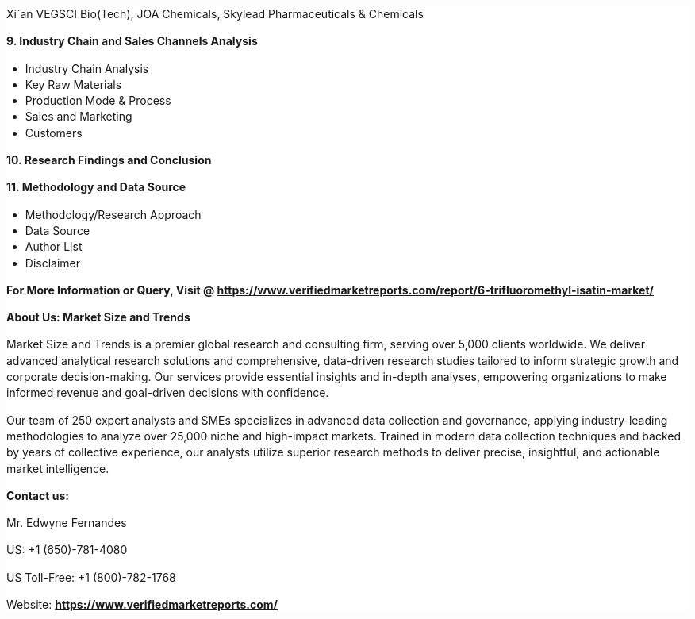 Xi`an VEGSCI Bio(Tech), JOA Chemicals, Skylead Pharmaceuticals & Chemicals</strong></p><p><strong>9. Industry Chain and Sales Channels Analysis</strong></p><ul><li>Industry Chain Analysis</li><li>Key Raw Materials</li><li>Production Mode &amp; Process</li><li>Sales and Marketing</li><li>Customers</li></ul><p><strong>10. Research Findings and Conclusion</strong></p><p><strong>11. Methodology and Data Source</strong></p><ul><li>Methodology/Research Approach</li><li>Data Source</li><li>Author List</li><li>Disclaimer</li></ul></p><p><strong>For More Information or Query, Visit @ <a href="https://www.verifiedmarketreports.com/report/6-trifluoromethyl-isatin-market/">https://www.verifiedmarketreports.com/report/6-trifluoromethyl-isatin-market/</a></strong></p><p><strong>About Us: Market Size and Trends</strong></p><p>Market Size and Trends is a premier global research and consulting firm, serving over 5,000 clients worldwide. We deliver advanced analytical research solutions and comprehensive, data-driven research studies tailored to inform strategic growth and corporate decision-making. Our services provide essential insights and in-depth analyses, empowering organizations to make informed revenue and goal-driven decisions with confidence.</p><p>Our team of 250 expert analysts and SMEs specializes in advanced data collection and governance, applying industry-leading methodologies to analyze over 25,000 niche and high-impact markets. Trained in modern data collection techniques and backed by years of collective experience, our analysts utilize superior research methods to deliver precise, insightful, and actionable market intelligence.</p><p><strong>Contact us:</strong></p><p>Mr. Edwyne Fernandes</p><p>US: +1 (650)-781-4080</p><p>US Toll-Free: +1 (800)-782-1768</p><p>Website: <strong><a href="https://www.verifiedmarketreports.com/">https://www.verifiedmarketreports.com/</a></strong></p>
